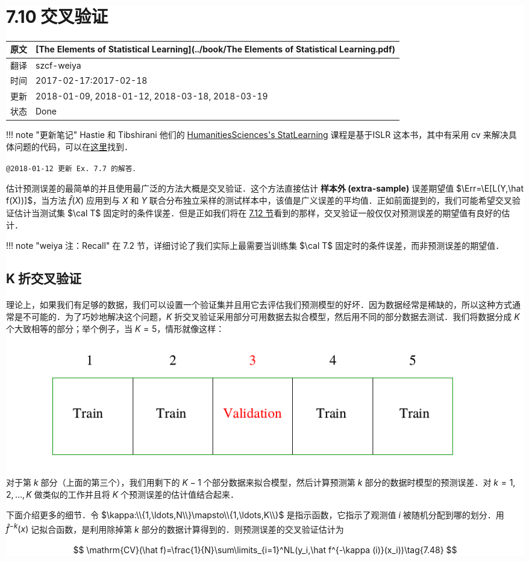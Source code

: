 # 7.10 交叉验证

| 原文   | [The Elements of Statistical Learning](../book/The Elements of Statistical Learning.pdf) |
| ---- | ---------------------------------------- |
| 翻译   | szcf-weiya                               |
| 时间   | 2017-02-17:2017-02-18                    |
|更新 |2018-01-09, 2018-01-12, 2018-03-18, 2018-03-19|
|状态|Done|

!!! note "更新笔记"
    Hastie 和 Tibshirani 他们的 [HumanitiesSciences's StatLearning](https://lagunita.stanford.edu/courses/HumanitiesSciences/StatLearning/Winter2016/info) 课程是基于ISLR 这本书，其中有采用 cv 来解决具体问题的代码，可以在[这里](https://github.com/szcf-weiya/ESL-CN/tree/master/code/Resampling)找到．

    @2018-01-12 更新 Ex. 7.7 的解答．

估计预测误差的最简单的并且使用最广泛的方法大概是交叉验证．这个方法直接估计 **样本外 (extra-sample)** 误差期望值 $\Err=\E[L(Y,\hat f(X))]$，当方法 $\hat f(X)$ 应用到与 $X$ 和 $Y$ 联合分布独立采样的测试样本中，该值是广义误差的平均值．正如前面提到的，我们可能希望交叉验证估计当测试集 $\cal T$ 固定时的条件误差．但是正如我们将在 [7.12 节](7.12-Conditional-or-Expected-Test-Error/index.html)看到的那样，交叉验证一般仅仅对预测误差的期望值有良好的估计．

!!! note "weiya 注：Recall"
    在 7.2 节，详细讨论了我们实际上最需要当训练集 $\cal T$ 固定时的条件误差，而非预测误差的期望值．

## K 折交叉验证

理论上，如果我们有足够的数据，我们可以设置一个验证集并且用它去评估我们预测模型的好坏．因为数据经常是稀缺的，所以这种方式通常是不可能的．为了巧妙地解决这个问题，$K$ 折交叉验证采用部分可用数据去拟合模型，然后用不同的部分数据去测试．我们将数据分成 $K$ 个大致相等的部分；举个例子，当 $K=5$，情形就像这样：

![](../img/07/pic1.png)

对于第 $k$ 部分（上面的第三个），我们用剩下的 $K-1$ 个部分数据来拟合模型，然后计算预测第 $k$ 部分的数据时模型的预测误差．对 $k=1,2,\ldots,K$ 做类似的工作并且将 $K$ 个预测误差的估计值结合起来．

下面介绍更多的细节．令 $\kappa:\\{1,\ldots,N\\}\mapsto\\{1,\ldots,K\\}$ 是指示函数，它指示了观测值 $i$ 被随机分配到哪的划分．用 $\hat f^{-k}(x)$ 记拟合函数，是利用除掉第 $k$ 部分的数据计算得到的．则预测误差的交叉验证估计为

$$
\mathrm{CV}(\hat f)=\frac{1}{N}\sum\limits_{i=1}^NL(y_i,\hat f^{-\kappa (i)}(x_i))\tag{7.48}
$$


[^1]: Breiman, L. and Spector, P. (1992). Submodel selection and evaluation in regression: the X-random case, International Statistical Review 60: 291–319.
[^2]: Kohavi, R. (1995). A study of cross-validation and bootstrap for accuracy estimation and model selection, International Joint Conference on Artificial Intelligence (IJCAI), Morgan Kaufmann, pp. 1137–1143.
[^3]: Ambroise, C. and McLachlan, G. (2002). Selection bias in gene extraction on the basis of microarray gene-expression data, Proceedings of the National Academy of Sciences 99: 6562–6566.